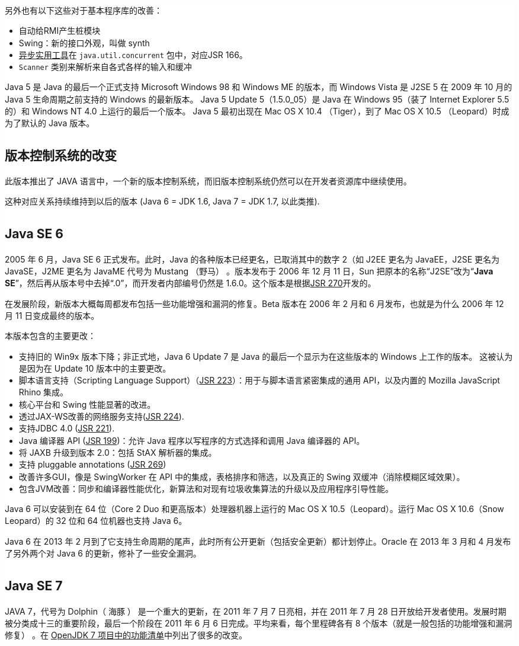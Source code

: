 另外也有以下这些对于基本程序库的改善：

- 自动给RMI产生桩模块
- Swing：新的接口外观，叫做 synth
- [异步实用工具](http://java.sun.com/j2se/1.5.0/docs/guide/concurrency/overview.html)在 `java.util.concurrent` 包中，对应JSR 166。
- `Scanner` 类别来解析来自各式各样的输入和缓冲

Java 5 是 Java 的最后一个正式支持 Microsoft Windows 98 和 Windows ME 的版本，而 Windows Vista 是 J2SE 5 在 2009 年 10 月的 Java 5 生命周期之前支持的 Windows 的最新版本。
Java 5 Update 5（1.5.0_05）是 Java 在 Windows 95（装了 Internet Explorer 5.5 的）和 Windows NT 4.0 上运行的最后一个版本。
Java 5 最初出现在 Mac OS X 10.4 （Tiger），到了 Mac OS X 10.5 （Leopard）时成为了默认的 Java 版本。

## 版本控制系统的改变

此版本推出了 JAVA 语言中，一个新的版本控制系统，而旧版本控制系统仍然可以在开发者资源库中继续使用。

这种对应关系持续维持到以后的版本 (Java 6 = JDK 1.6, Java 7 = JDK 1.7, 以此类推).

## Java SE 6

2005 年 6 月，Java SE 6 正式发布。此时，Java 的各种版本已经更名，已取消其中的数字 2（如 J2EE 更名为 JavaEE，J2SE 更名为 JavaSE，J2ME 更名为 JavaME
代号为 Mustang （野马） 。版本发布于 2006 年 12 月 11 日，Sun 把原本的名称“J2SE”改为“**Java SE**”，然后再从版本号中去掉“.0”，而开发者内部编号仍然是 1.6.0。这个版本是根据[JSR 270](http://www.jcp.org/en/jsr/detail?id=270)开发的。

在发展阶段，新版本大概每周都发布包括一些功能增强和漏洞的修复。Beta 版本在 2006 年 2 月和 6 月发布，也就是为什么 2006 年 12 月 11 日变成最终的版本。

本版本包含的主要更改：

- 支持旧的 Win9x 版本下降；非正式地，Java 6 Update 7 是 Java 的最后一个显示为在这些版本的 Windows 上工作的版本。 这被认为是因为在 Update 10 版本中的主要更改。
- 脚本语言支持（Scripting Language Support）（[JSR 223](http://www.jcp.org/en/jsr/detail?id=223)）：用于与脚本语言紧密集成的通用 API，以及内置的 Mozilla JavaScript Rhino 集成。
- 核心平台和 Swing 性能显著的改进。
- 透过JAX-WS改善的网络服务支持([JSR 224](http://www.jcp.org/en/jsr/detail?id=224)).
- 支持JDBC 4.0 ([JSR 221](http://www.jcp.org/en/jsr/detail?id=221)).
- Java 编译器 API ([JSR 199](http://www.jcp.org/en/jsr/detail?id=199))：允许 Java 程序以写程序的方式选择和调用 Java 编译器的 API。
- 将 JAXB 升级到版本 2.0：包括 StAX 解析器的集成。
- 支持 pluggable annotations ([JSR 269](http://www.jcp.org/en/jsr/detail?id=269))
- 改善许多GUI，像是 SwingWorker 在 API 中的集成，表格排序和筛选，以及真正的 Swing 双缓冲（消除模糊区域效果）。
- 包含JVM改善：同步和编译器性能优化，新算法和对现有垃圾收集算法的升级以及应用程序引导性能。

Java 6 可以安装到在 64 位（Core 2 Duo 和更高版本）处理器机器上运行的 Mac OS X 10.5（Leopard）。运行 Mac OS X 10.6（Snow Leopard）的 32 位和 64 位机器也支持 Java 6。

Java 6 在 2013 年 2 月到了它支持生命周期的尾声，此时所有公开更新（包括安全更新）都计划停止。Oracle 在 2013 年 3 月和 4 月发布了另外两个对 Java 6 的更新，修补了一些安全漏洞。

## Java SE 7

JAVA 7，代号为 Dolphin（ 海豚 ） 是一个重大的更新，在 2011 年 7 月 7 日亮相，并在 2011 年 7 月 28 日开放给开发者使用。发展时期被分类成十三的重要阶段，最后一个阶段在 2011 年 6 月 6 日完成。平均来看，每个里程碑各有 8 个版本（就是一般包括的功能增强和漏洞修复） 。在 [OpenJDK 7 项目中的功能清单](http://openjdk.java.net/projects/jdk7/features/)中列出了很多的改变。
